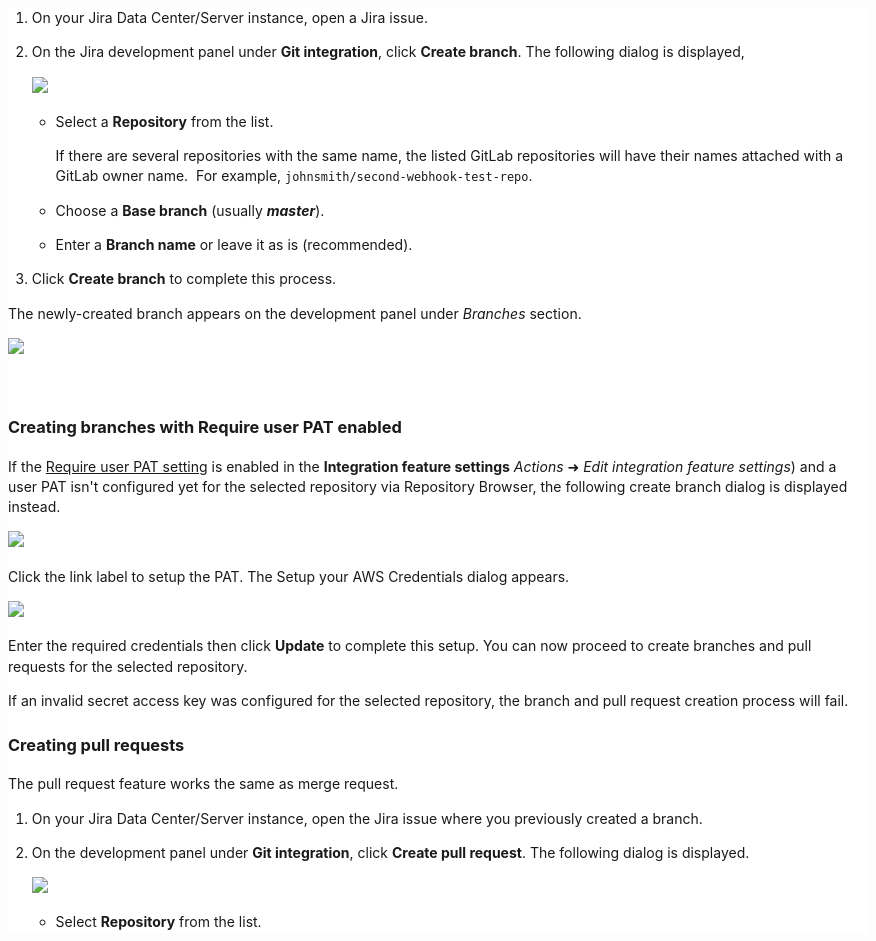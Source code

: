 1.  On your Jira Data Center/Server instance, open a Jira issue.

2.  On the Jira development panel under **Git integration**, click **Create branch**. The following dialog is displayed,

    ![](https://bigbrassband.atlassian.net/wiki/download/thumbnails/92176493/gitserver-create-branch-dlg(c).png?version=1&modificationDate=1631448492228&cacheVersion=1&api=v2&width=544&height=300)

    *   Select a **Repository** from the list.
        
        If there are several repositories with the same name, the listed GitLab repositories will have their names attached with a GitLab owner name.  For example, `johnsmith/second-webhook-test-repo`.

    *   Choose a **Base branch** (usually _**master**_).

    *   Enter a **Branch name** or leave it as is (recommended).

3.  Click **Create branch** to complete this process.
  
The newly-created branch appears on the development panel under _Branches_ section.

![](https://bigbrassband.atlassian.net/wiki/download/thumbnails/92176493/gitserver-create-branches-list-dev-panel.png?version=1&modificationDate=1631448492233&cacheVersion=1&api=v2&width=331&height=294)

<br>

### Creating branches with Require user PAT enabled

If the [Require user PAT setting](/git-integration-for-jira-data-center/require-personal-access-tokens-for-user-actions-create-branch-pull-request-gij-self-managed/) is enabled in the **Integration feature settings** _Actions_ ➜ _Edit integration feature settings_) and a user PAT isn't configured yet for the selected repository via Repository Browser, the following create branch dialog is displayed instead.

![](https://bigbrassband.atlassian.net/wiki/download/thumbnails/92176493/gitserver-create-branch-req-user-pat-enabled-aws.png?version=1&modificationDate=1631448492238&cacheVersion=1&api=v2&width=550&height=275)

Click the link label to setup the PAT. The Setup your AWS Credentials dialog appears.

![](https://bigbrassband.atlassian.net/wiki/download/thumbnails/92176493/gitserver-create-branches-setup-pat-dlg-aws.png?version=2&modificationDate=1631448492444&cacheVersion=1&api=v2&width=550&height=275)

Enter the required credentials then click **Update** to complete this setup. You can now proceed to create branches and pull requests for the selected repository.

If an invalid secret access key was configured for the selected repository, the branch and pull request creation process will fail.

### Creating pull requests

The pull request feature works the same as merge request.

1.  On your Jira Data Center/Server instance, open the Jira issue where you previously created a branch.

2.  On the development panel under **Git integration**, click **Create pull request**. The following dialog is displayed.

    ![](https://bigbrassband.atlassian.net/wiki/download/thumbnails/92176493/gitserver-create-pullreq-aws(c).png?version=1&modificationDate=1631448492247&cacheVersion=1&api=v2&width=544&height=309)

    *   Select **Repository** from the list.
